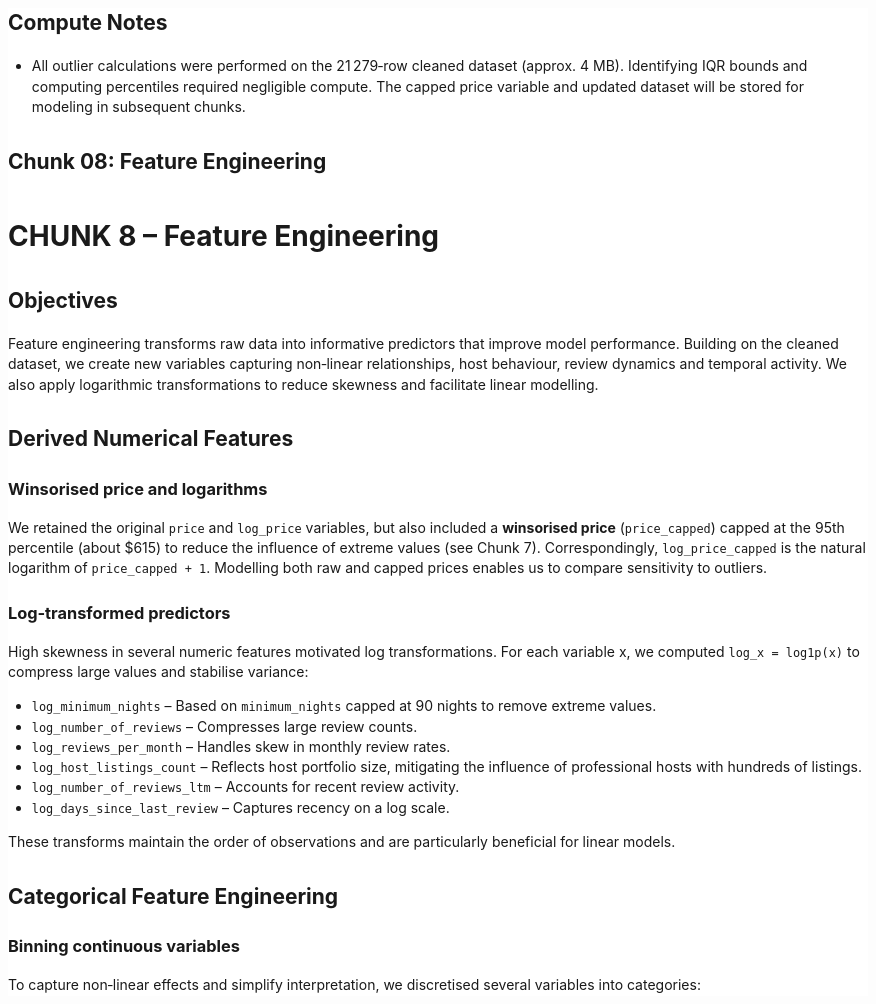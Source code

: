 ## Compute Notes

* All outlier calculations were performed on the 21 279‑row cleaned dataset (approx. 4 MB).  Identifying IQR bounds and computing percentiles required negligible compute.  The capped price variable and updated dataset will be stored for modeling in subsequent chunks.


## Chunk 08: Feature Engineering

# CHUNK 8 – Feature Engineering

## Objectives

Feature engineering transforms raw data into informative predictors that improve model performance.  Building on the cleaned dataset, we create new variables capturing non‑linear relationships, host behaviour, review dynamics and temporal activity.  We also apply logarithmic transformations to reduce skewness and facilitate linear modelling.

## Derived Numerical Features

### Winsorised price and logarithms

We retained the original `price` and `log_price` variables, but also included a **winsorised price** (`price_capped`) capped at the 95th percentile (about $615) to reduce the influence of extreme values (see Chunk 7).  Correspondingly, `log_price_capped` is the natural logarithm of `price_capped + 1`.  Modelling both raw and capped prices enables us to compare sensitivity to outliers.

### Log‑transformed predictors

High skewness in several numeric features motivated log transformations.  For each variable x, we computed `log_x = log1p(x)` to compress large values and stabilise variance:

* `log_minimum_nights` – Based on `minimum_nights` capped at 90 nights to remove extreme values.
* `log_number_of_reviews` – Compresses large review counts.
* `log_reviews_per_month` – Handles skew in monthly review rates.
* `log_host_listings_count` – Reflects host portfolio size, mitigating the influence of professional hosts with hundreds of listings.
* `log_number_of_reviews_ltm` – Accounts for recent review activity.
* `log_days_since_last_review` – Captures recency on a log scale.

These transforms maintain the order of observations and are particularly beneficial for linear models.

## Categorical Feature Engineering

### Binning continuous variables

To capture non‑linear effects and simplify interpretation, we discretised several variables into categories:
